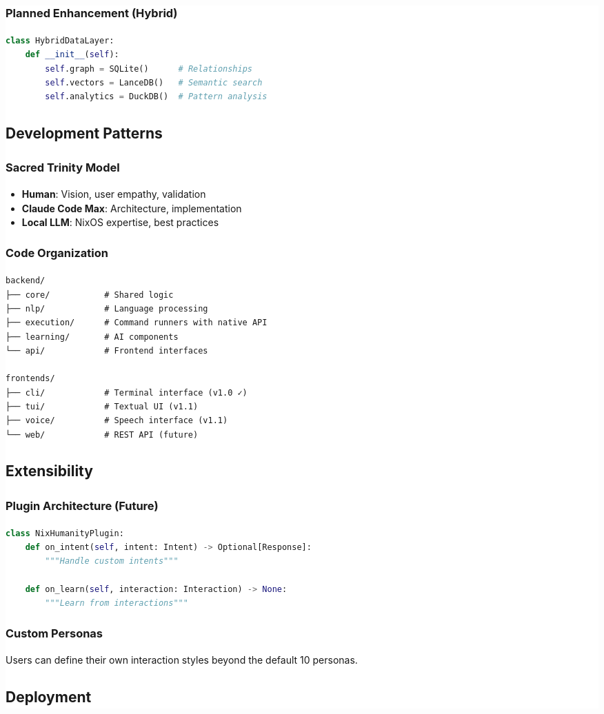 ### Planned Enhancement (Hybrid)
```python
class HybridDataLayer:
    def __init__(self):
        self.graph = SQLite()      # Relationships
        self.vectors = LanceDB()   # Semantic search
        self.analytics = DuckDB()  # Pattern analysis
```

## Development Patterns

### Sacred Trinity Model
- **Human**: Vision, user empathy, validation
- **Claude Code Max**: Architecture, implementation
- **Local LLM**: NixOS expertise, best practices

### Code Organization
```
backend/
├── core/           # Shared logic
├── nlp/            # Language processing
├── execution/      # Command runners with native API
├── learning/       # AI components
└── api/            # Frontend interfaces

frontends/
├── cli/            # Terminal interface (v1.0 ✓)
├── tui/            # Textual UI (v1.1)
├── voice/          # Speech interface (v1.1)
└── web/            # REST API (future)
```

## Extensibility

### Plugin Architecture (Future)
```python
class NixHumanityPlugin:
    def on_intent(self, intent: Intent) -> Optional[Response]:
        """Handle custom intents"""
        
    def on_learn(self, interaction: Interaction) -> None:
        """Learn from interactions"""
```

### Custom Personas
Users can define their own interaction styles beyond the default 10 personas.

## Deployment
